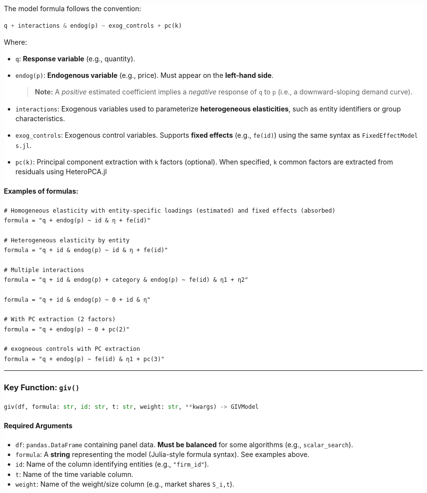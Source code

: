 The model formula follows the convention:

```python
q + interactions & endog(p) ~ exog_controls + pc(k)
```

Where:

* `q`: **Response variable** (e.g., quantity).
* `endog(p)`: **Endogenous variable** (e.g., price). Must appear on the **left-hand side**.

  > **Note:** A *positive* estimated coefficient implies a *negative* response of `q` to `p` (i.e., a downward-sloping demand curve).
* `interactions`: Exogenous variables used to parameterize **heterogeneous elasticities**, such as entity identifiers or group characteristics.
* `exog_controls`: Exogenous control variables. Supports **fixed effects** (e.g., `fe(id)`) using the same syntax as `FixedEffectModels.jl`.
* `pc(k)`: Principal component extraction with `k` factors (optional). When specified, `k` common factors are extracted from residuals using HeteroPCA.jl 


#### Examples of formulas:

```
# Homogeneous elasticity with entity-specific loadings (estimated) and fixed effects (absorbed)
formula = "q + endog(p) ~ id & η + fe(id)"

# Heterogeneous elasticity by entity
formula = "q + id & endog(p) ~ id & η + fe(id)"

# Multiple interactions
formula = "q + id & endog(p) + category & endog(p) ~ fe(id) & η1 + η2"

formula = "q + id & endog(p) ~ 0 + id & η"

# With PC extraction (2 factors)
formula = "q + endog(p) ~ 0 + pc(2)"

# exogneous controls with PC extraction
formula = "q + endog(p) ~ fe(id) & η1 + pc(3)"
```
---

### Key Function: `giv()`
```python
giv(df, formula: str, id: str, t: str, weight: str, **kwargs) -> GIVModel
```

#### Required Arguments

* `df`: `pandas.DataFrame` containing panel data. **Must be balanced** for some algorithms (e.g., `scalar_search`).
* `formula`: A **string** representing the model (Julia-style formula syntax). See examples above.
* `id`: Name of the column identifying entities (e.g., `"firm_id"`).
* `t`: Name of the time variable column.
* `weight`: Name of the weight/size column (e.g., market shares `S_i,t`).
